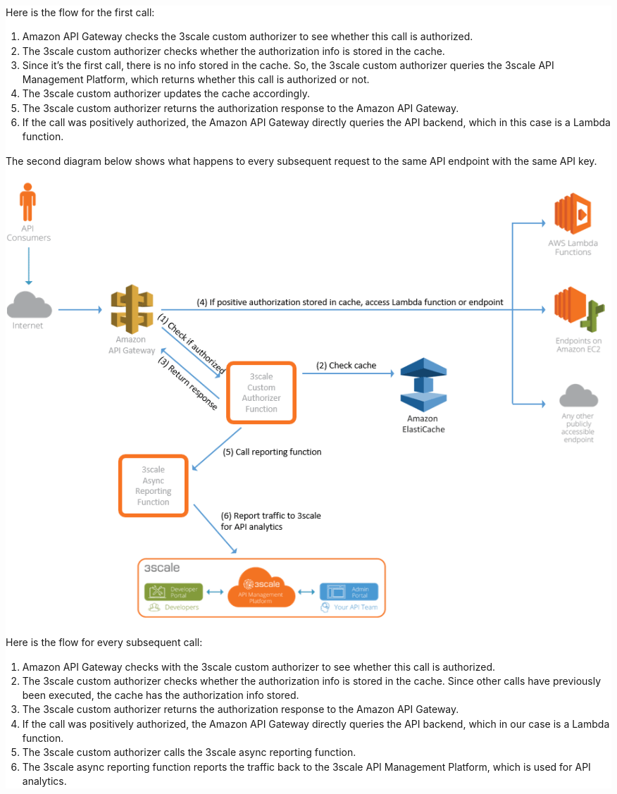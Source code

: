 Here is the flow for the first call:

1. Amazon API Gateway checks the 3scale custom authorizer to see whether this call is authorized.
2. The 3scale custom authorizer checks whether the authorization info is stored in the cache.
3. Since it’s the first call, there is no info stored in the cache. So, the 3scale custom authorizer queries the 3scale API Management Platform, which returns whether this call is authorized or not.
4. The 3scale custom authorizer updates the cache accordingly.
5. The 3scale custom authorizer returns the authorization response to the Amazon API Gateway.
6. If the call was positively authorized, the Amazon API Gateway directly queries the API backend, which in this case is a Lambda function.

The second diagram below shows what happens to every subsequent request to the same API endpoint with the same API key.

![subsequent calls](img/guides-aws-gateway-custom-authorizer-subsequentcalls.png)

Here is the flow for every subsequent call:

1. Amazon API Gateway checks with the 3scale custom authorizer to see whether this call is authorized.
2. The 3scale custom authorizer checks whether the authorization info is stored in the cache. Since other calls have previously been executed, the cache has the authorization info stored.
3. The 3scale custom authorizer returns the authorization response to the Amazon API Gateway.
4. If the call was positively authorized, the Amazon API Gateway directly queries the API backend, which in our case is a Lambda function.
5. The 3scale custom authorizer calls the 3scale async reporting function.
6. The 3scale async reporting function reports the traffic back to the 3scale API Management Platform, which is used for API analytics.
